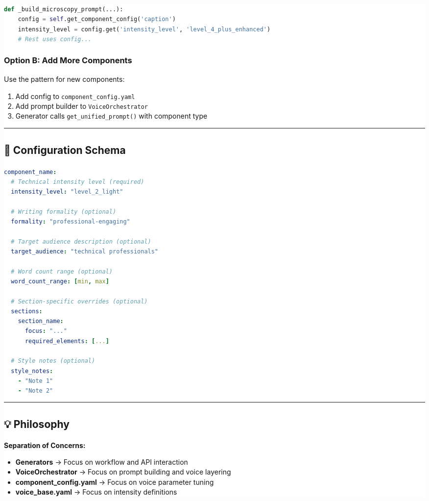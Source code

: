 ```python
def _build_microscopy_prompt(...):
    config = self.get_component_config('caption')
    intensity_level = config.get('intensity_level', 'level_4_plus_enhanced')
    # Rest uses config...
```

### Option B: Add More Components
Use the pattern for new components:
1. Add config to `component_config.yaml`
2. Add prompt builder to `VoiceOrchestrator`
3. Generator calls `get_unified_prompt()` with component type

---

## 📝 Configuration Schema

```yaml
component_name:
  # Technical intensity level (required)
  intensity_level: "level_2_light"
  
  # Writing formality (optional)
  formality: "professional-engaging"
  
  # Target audience description (optional)
  target_audience: "technical professionals"
  
  # Word count range (optional)
  word_count_range: [min, max]
  
  # Section-specific overrides (optional)
  sections:
    section_name:
      focus: "..."
      required_elements: [...]
  
  # Style notes (optional)
  style_notes:
    - "Note 1"
    - "Note 2"
```

---

## 💡 Philosophy

**Separation of Concerns:**
- **Generators** → Focus on workflow and API interaction
- **VoiceOrchestrator** → Focus on prompt building and voice layering
- **component_config.yaml** → Focus on voice parameter tuning
- **voice_base.yaml** → Focus on intensity definitions
